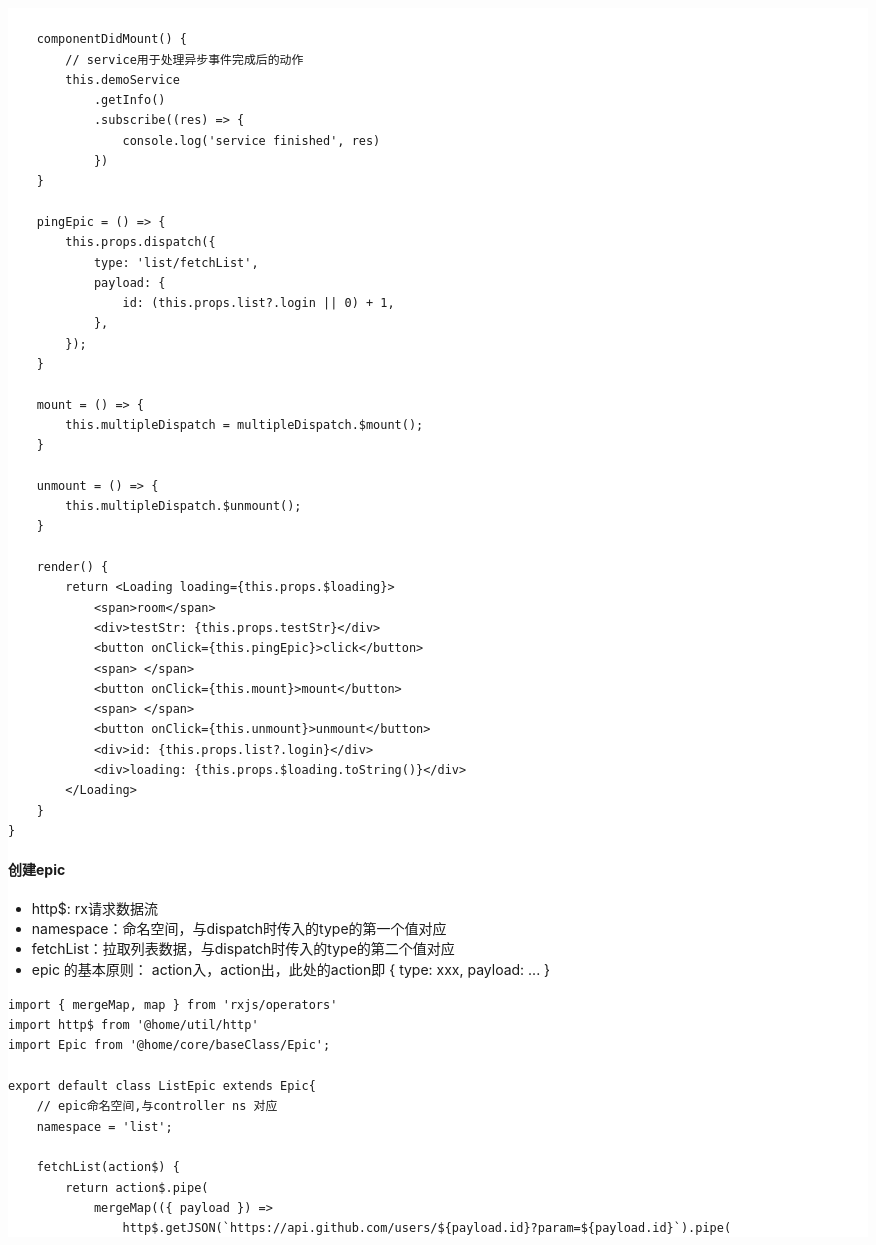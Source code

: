 ```

	componentDidMount() {
		// service用于处理异步事件完成后的动作
		this.demoService
			.getInfo()
			.subscribe((res) => {
				console.log('service finished', res)
			})
	}

	pingEpic = () => {
		this.props.dispatch({
			type: 'list/fetchList',
			payload: {
				id: (this.props.list?.login || 0) + 1,
			},
		});
	}

	mount = () => {
		this.multipleDispatch = multipleDispatch.$mount();
	}

	unmount = () => {
		this.multipleDispatch.$unmount();
	}

	render() {
		return <Loading loading={this.props.$loading}>
			<span>room</span>
			<div>testStr: {this.props.testStr}</div>
			<button onClick={this.pingEpic}>click</button>
			<span> </span>
			<button onClick={this.mount}>mount</button>
			<span> </span>
			<button onClick={this.unmount}>unmount</button>
			<div>id: {this.props.list?.login}</div>
			<div>loading: {this.props.$loading.toString()}</div>
		</Loading>
	}
}
```

#### 创建epic

- http$: rx请求数据流
- namespace：命名空间，与dispatch时传入的type的第一个值对应
- fetchList：拉取列表数据，与dispatch时传入的type的第二个值对应
- epic 的基本原则： action入，action出，此处的action即 { type: xxx, payload: ... }

``` 
import { mergeMap, map } from 'rxjs/operators'
import http$ from '@home/util/http'
import Epic from '@home/core/baseClass/Epic';

export default class ListEpic extends Epic{
	// epic命名空间,与controller ns 对应
	namespace = 'list';

	fetchList(action$) {
		return action$.pipe(
			mergeMap(({ payload }) =>
				http$.getJSON(`https://api.github.com/users/${payload.id}?param=${payload.id}`).pipe(
```